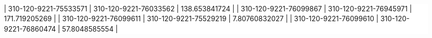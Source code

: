 | 310-120-9221-75533571 | 310-120-9221-76033562 | 138.653841724 |
| 310-120-9221-76099867 | 310-120-9221-76945971 | 171.719205269 |
| 310-120-9221-76099611 | 310-120-9221-75529219 | 7.80760832027 |
| 310-120-9221-76099610 | 310-120-9221-76860474 | 57.8048585554 |

